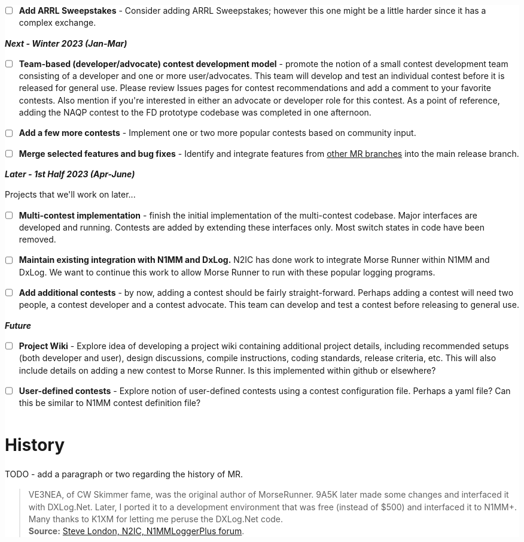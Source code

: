 - [ ] **Add ARRL Sweepstakes** - Consider adding ARRL Sweepstakes; however this one might be a little harder since
it has a complex exchange.

***Next - Winter 2023 (Jan-Mar)***
- [ ] **Team-based (developer/advocate) contest development model** - promote the notion of a small contest development team consisting of a developer and one or more user/advocates.
This team will develop and test an individual contest before it is released for general use.
Please review Issues pages for contest recommendations and add a comment to your favorite contests. Also mention if you're interested in either an advocate or developer role for this contest. As a point of reference, adding the NAQP contest to the FD prototype codebase was completed in one afternoon.

- [ ] **Add a few more contests** - Implement one or two more popular contests based on community input.

- [ ] **Merge selected features and bug fixes** - Identify and integrate features from
[other MR branches](#morse-runner-release-history) into the main release branch.

***Later - 1st Half 2023 (Apr-June)***

Projects that we'll work on later...
- [ ] **Multi-contest implementation** - finish the initial implementation of the
multi-contest codebase. Major interfaces are developed and running. Contests are
added by extending these interfaces only. Most switch states in code have been removed.

- [ ] **Maintain existing integration with N1MM and DxLog.**
N2IC has done work to integrate Morse Runner within N1MM and DxLog.
We want to continue this work to allow Morse Runner to run with these
popular logging programs.
   
- [ ] **Add additional contests** - by now, adding a contest should be fairly straight-forward.
Perhaps adding a contest will need two people, a contest developer and a contest advocate.
This team can develop and test a contest before releasing to general use.

***Future***
- [ ] **Project Wiki** - Explore idea of developing a project wiki containing additional
project details, including recommended setups (both developer and user),
design discussions, compile instructions, coding standards, release criteria, etc.
This will also include details on adding a new contest to Morse Runner.
Is this implemented within github or elsewhere?

- [ ] **User-defined contests** - Explore notion of user-defined contests using a contest configuration file. Perhaps a yaml file? Can this be similar to N1MM contest definition file?

# History
TODO - add a paragraph or two regarding the history of MR.

> VE3NEA, of CW Skimmer fame, was the original author of MorseRunner. 9A5K later made some changes and interfaced it with DXLog.Net. Later, I ported it to a development environment that was free (instead of $500) and interfaced it to N1MM+. Many thanks to K1XM for letting me peruse the DXLog.Net code.
> <br>**Source:** [Steve London, N2IC, N1MMLoggerPlus forum](https://groups.io/g/N1MMLoggerPlus/topic/n1mm_morserunner_field_day/92010360?p=,,,20,0,0,0::recentpostdate/sticky,,,20,2,100,92010360,previd%3D1656505378749563661,nextid%3D1656224384912816884&previd=1656505378749563661&nextid=1656224384912816884).
